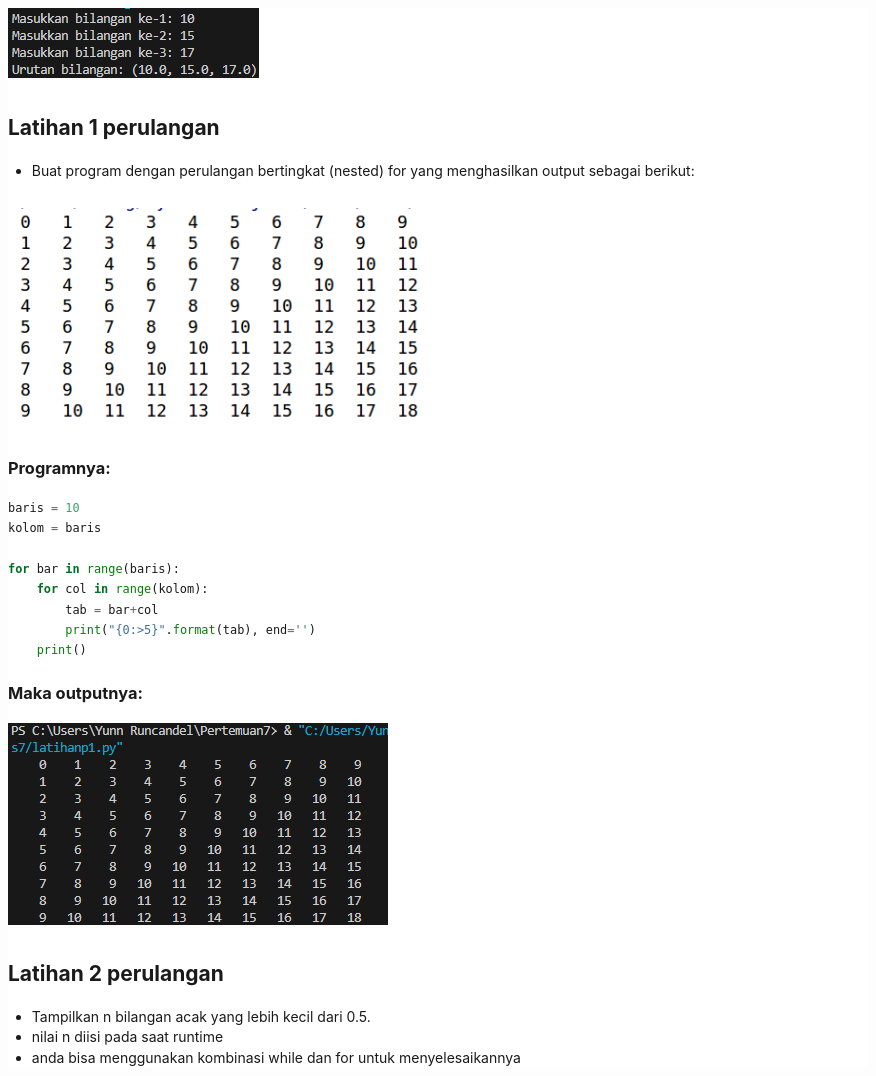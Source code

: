 ![Alt text](Tugas7/ol2.png)

## Latihan 1 perulangan
* Buat program dengan perulangan bertingkat (nested) for yang menghasilkan output sebagai berikut:

![Alt text](Tugas7/img.png)

### Programnya:
``````python
baris = 10
kolom = baris

for bar in range(baris):
    for col in range(kolom):
        tab = bar+col
        print("{0:>5}".format(tab), end='')
    print()
``````
### Maka outputnya:

![Alt text](Tugas7/olp1.png)

## Latihan 2 perulangan
* Tampilkan n bilangan acak yang lebih kecil dari 0.5.
* nilai n diisi pada saat runtime
* anda bisa menggunakan kombinasi while dan for untuk
menyelesaikannya
